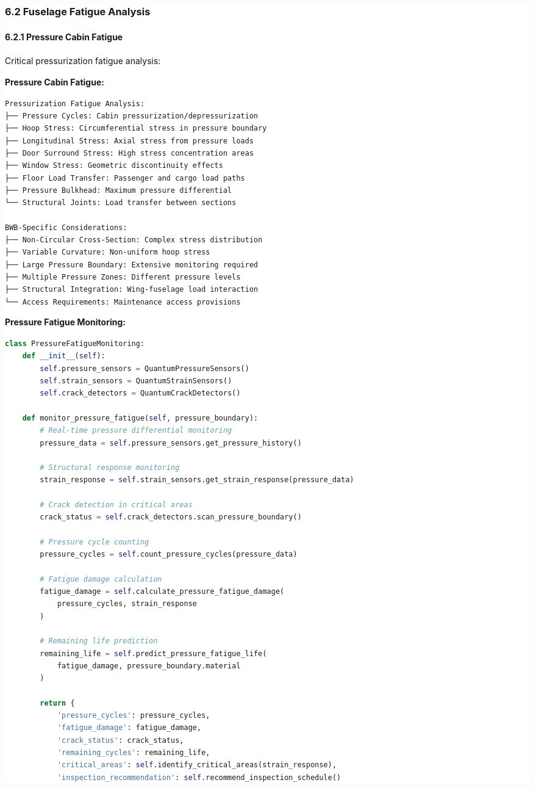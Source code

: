 ### 6.2 Fuselage Fatigue Analysis

#### **6.2.1 Pressure Cabin Fatigue**
Critical pressurization fatigue analysis:

**Pressure Cabin Fatigue:**
```
Pressurization Fatigue Analysis:
├── Pressure Cycles: Cabin pressurization/depressurization
├── Hoop Stress: Circumferential stress in pressure boundary
├── Longitudinal Stress: Axial stress from pressure loads
├── Door Surround Stress: High stress concentration areas
├── Window Stress: Geometric discontinuity effects
├── Floor Load Transfer: Passenger and cargo load paths
├── Pressure Bulkhead: Maximum pressure differential
└── Structural Joints: Load transfer between sections

BWB-Specific Considerations:
├── Non-Circular Cross-Section: Complex stress distribution
├── Variable Curvature: Non-uniform hoop stress
├── Large Pressure Boundary: Extensive monitoring required
├── Multiple Pressure Zones: Different pressure levels
├── Structural Integration: Wing-fuselage load interaction
└── Access Requirements: Maintenance access provisions
```

**Pressure Fatigue Monitoring:**
```python
class PressureFatigueMonitoring:
    def __init__(self):
        self.pressure_sensors = QuantumPressureSensors()
        self.strain_sensors = QuantumStrainSensors()
        self.crack_detectors = QuantumCrackDetectors()
    
    def monitor_pressure_fatigue(self, pressure_boundary):
        # Real-time pressure differential monitoring
        pressure_data = self.pressure_sensors.get_pressure_history()
        
        # Structural response monitoring
        strain_response = self.strain_sensors.get_strain_response(pressure_data)
        
        # Crack detection in critical areas
        crack_status = self.crack_detectors.scan_pressure_boundary()
        
        # Pressure cycle counting
        pressure_cycles = self.count_pressure_cycles(pressure_data)
        
        # Fatigue damage calculation
        fatigue_damage = self.calculate_pressure_fatigue_damage(
            pressure_cycles, strain_response
        )
        
        # Remaining life prediction
        remaining_life = self.predict_pressure_fatigue_life(
            fatigue_damage, pressure_boundary.material
        )
        
        return {
            'pressure_cycles': pressure_cycles,
            'fatigue_damage': fatigue_damage,
            'crack_status': crack_status,
            'remaining_cycles': remaining_life,
            'critical_areas': self.identify_critical_areas(strain_response),
            'inspection_recommendation': self.recommend_inspection_schedule()
```